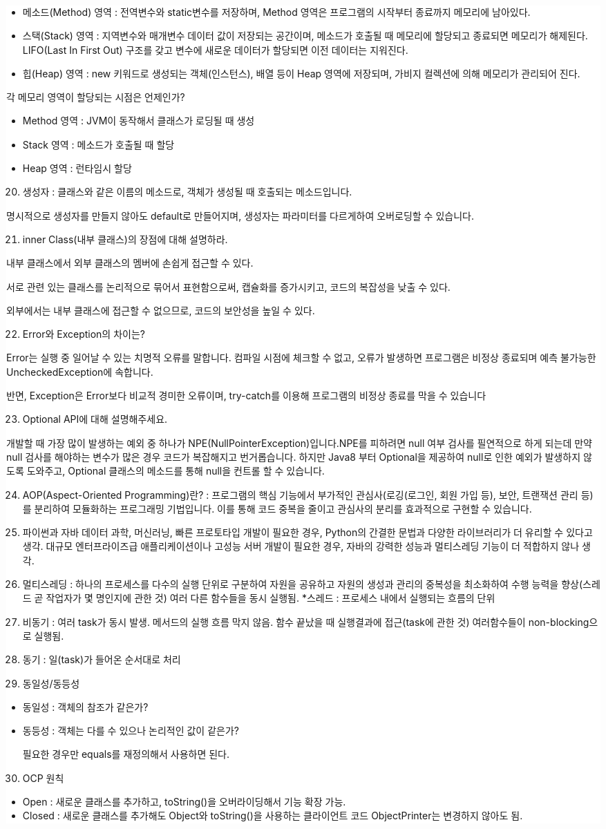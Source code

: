 - 메소드(Method) 영역 : 전역변수와 static변수를 저장하며, Method 영역은 프로그램의 시작부터 종료까지 메모리에 남아있다.

- 스택(Stack) 영역 : 지역변수와 매개변수 데이터 값이 저장되는 공간이며, 메소드가 호출될 때 메모리에 할당되고 종료되면 메모리가 해제된다. LIFO(Last In First Out) 구조를 갖고 변수에 새로운 데이터가 할당되면 이전 데이터는 지워진다.

- 힙(Heap) 영역 : new 키워드로 생성되는 객체(인스턴스), 배열 등이 Heap 영역에 저장되며, 가비지 컬렉션에 의해 메모리가 관리되어 진다.

각 메모리 영역이 할당되는 시점은 언제인가?

- Method 영역 : JVM이 동작해서 클래스가 로딩될 때 생성

- Stack 영역 : 메소드가 호출될 때 할당

- Heap 영역 : 런타임시 할당


20. 생성자
: 클래스와 같은 이름의 메소드로, 객체가 생성될 때 호출되는 메소드입니다.

명시적으로 생성자를 만들지 않아도 default로 만들어지며, 생성자는 파라미터를 다르게하여 오버로딩할 수 있습니다.


21. inner Class(내부 클래스)의 장점에 대해 설명하라.

내부 클래스에서 외부 클래스의 멤버에 손쉽게 접근할 수 있다.

서로 관련 있는 클래스를 논리적으로 묶어서 표현함으로써, 캡슐화를 증가시키고, 코드의 복잡성을 낮출 수 있다.

외부에서는 내부 클래스에 접근할 수 없으므로, 코드의 보안성을 높일 수 있다.


22. Error와 Exception의 차이는?

Error는 실행 중 일어날 수 있는 치명적 오류를 말합니다. 컴파일 시점에 체크할 수 없고, 오류가 발생하면 프로그램은 비정상 종료되며 예측 불가능한 UncheckedException에 속합니다.

반면, Exception은 Error보다 비교적 경미한 오류이며, try-catch를 이용해 프로그램의 비정상 종료를 막을 수 있습니다


23. Optional API에 대해 설명해주세요.

개발할 때 가장 많이 발생하는 예외 중 하나가 NPE(NullPointerException)입니다.NPE를 피하려면 null 여부 검사를 필연적으로 하게 되는데 만약 null 검사를 해야하는 변수가 많은 경우 코드가 복잡해지고 번거롭습니다. 하지만 Java8 부터 Optional<T>을 제공하여 null로 인한 예외가 발생하지 않도록 도와주고, Optional 클래스의 메소드를 통해 null을 컨트롤 할 수 있습니다.


24. AOP(Aspect-Oriented Programming)란?
: 프로그램의 핵심 기능에서 부가적인 관심사(로깅(로그인, 회원 가입 등), 보안, 트랜잭션 관리 등)를 분리하여 모듈화하는 프로그래밍 기법입니다. 이를 통해 코드 중복을 줄이고 관심사의 분리를 효과적으로 구현할 수 있습니다.

25. 파이썬과 자바
데이터 과학, 머신러닝, 빠른 프로토타입 개발이 필요한 경우, Python의 간결한 문법과 다양한 라이브러리가 더 유리할 수 있다고 생각.
대규모 엔터프라이즈급 애플리케이션이나 고성능 서버 개발이 필요한 경우, 자바의 강력한 성능과 멀티스레딩 기능이 더 적합하지 않나 생각.

26. 멀티스레딩
: 하나의 프로세스를 다수의 실행 단위로 구분하여 자원을 공유하고 자원의 생성과 관리의 중복성을 최소화하여 수행 능력을 향상(스레드 곧 작업자가 몇 명인지에 관한 것)
여러 다른 함수들을 동시 실행됨.
*스레드 : 프로세스 내에서 실행되는 흐름의 단위

27. 비동기
: 여러 task가 동시 발생. 메서드의 실행 흐름 막지 않음. 함수 끝났을 때 실행결과에 접근(task에 관한 것)
여러함수들이 non-blocking으로 실행됨.

28. 동기
: 일(task)가 들어온 순서대로 처리

29. 동일성/동등성
- 동일성 : 객체의 참조가 같은가?
- 동등성 : 객체는 다를 수 있으나 논리적인 값이 같은가?
  
  필요한 경우만 equals를 재정의해서 사용하면 된다.

30. OCP 원칙
- Open : 새로운 클래스를 추가하고, toString()을 오버라이딩해서 기능 확장 가능.
- Closed : 새로운 클래스를 추가해도 Object와 toString()을 사용하는 클라이언트 코드 ObjectPrinter는 변경하지 않아도 됨.



